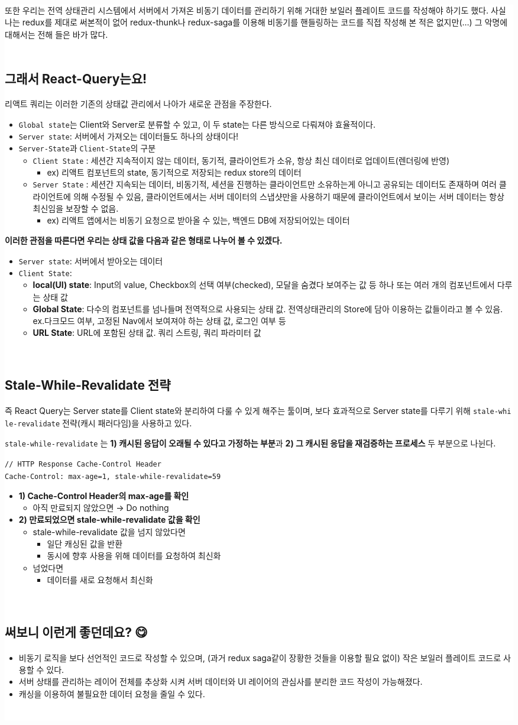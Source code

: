 또한 우리는 전역 상태관리 시스템에서 서버에서 가져온 비동기 데이터를 관리하기 위해 거대한 보일러 플레이트 코드를 작성해야 하기도 했다. 사실 나는 redux를 제대로 써본적이 없어 redux-thunk나 redux-saga를 이용해 비동기를 핸들링하는 코드를 직접 작성해 본 적은 없지만(…) 그 악명에 대해서는 전해 들은 바가 많다.
<br /><br />

## 그래서 React-Query는요!

리액트 쿼리는 이러한 기존의 상태값 관리에서 나아가 새로운 관점을 주장한다.

- `Global state`는 Client와 Server로 분류할 수 있고, 이 두 state는 다른 방식으로 다뤄져야 효율적이다.
- `Server state`: 서버에서 가져오는 데이터들도 하나의 상태이다!
- `Server-State`과 `Client-State`의 구분
    - `Client State` : 세션간 지속적이지 않는 데이터, 동기적, 클라이언트가 소유, 항상 최신 데이터로 업데이트(렌더링에 반영)
        - ex) 리액트 컴포넌트의 state, 동기적으로 저장되는 redux store의 데이터
    - `Server State` : 세션간 지속되는 데이터, 비동기적, 세션을 진행하는 클라이언트만 소유하는게 아니고 공유되는 데이터도 존재하며 여러 클라이언트에 의해 수정될 수 있음, 클라이언트에서는 서버 데이터의 스냅샷만을 사용하기 때문에 클라이언트에서 보이는 서버 데이터는 항상 최신임을 보장할 수 없음.
        - ex) 리액트 앱에서는 비동기 요청으로 받아올 수 있는, 백엔드 DB에 저장되어있는 데이터

**이러한 관점을 따른다면 우리는 상태 값을 다음과 같은 형태로 나누어 볼 수 있겠다.**

- `Server state`: 서버에서 받아오는 데이터
- `Client State`:
    - **local(UI) state**: Input의 value, Checkbox의 선택 여부(checked), 모달을 숨겼다 보여주는 값 등 하나 또는 여러 개의 컴포넌트에서 다루는 상태 값
    - **Global State**: 다수의 컴포넌트를 넘나들며 전역적으로 사용되는 상태 값. 전역상태관리의 Store에 담아 이용하는 값들이라고 볼 수 있음. ex.다크모드 여부, 고정된 Nav에서 보여져야 하는 상태 값, 로그인 여부 등
    - **URL State**: URL에 포함된 상태 값. 쿼리 스트링, 쿼리 파라미터 값
<br />

## Stale-While-Revalidate 전략

즉 React Query는 Server state를 Client state와 분리하여 다룰 수 있게 해주는 툴이며, 보다 효과적으로 Server state를 다루기 위해 `stale-while-revalidate` 전략(캐시 패러다임)을 사용하고 있다.

`stale-while-revalidate` 는 **1) 캐시된 응답이 오래될 수 있다고 가정하는 부분**과 **2) 그 캐시된 응답을 재검증하는 프로세스** 두 부분으로 나뉜다.

```tsx
// HTTP Response Cache-Control Header
Cache-Control: max-age=1, stale-while-revalidate=59
```

- **1) Cache-Control Header의 max-age를 확인**
    - 아직 만료되지 않았으면 → Do nothing
- **2) 만료되었으면 stale-while-revalidate 값을 확인**
    - stale-while-revalidate 값을 넘지 않았다면
        - 일단 캐싱된 값을 반환
        - 동시에 향후 사용을 위해 데이터를 요청하여 최신화
    - 넘었다면
        - 데이터를 새로 요청해서 최신화
<br />

## 써보니 이런게 좋던데요? 😋
- 비동기 로직을 보다 선언적인 코드로 작성할 수 있으며, (과거 redux saga같이 장황한 것들을 이용할 필요 없이) 작은 보일러 플레이트 코드로 사용할 수 있다.
- 서버 상태를 관리하는 레이어 전체를 추상화 시켜 서버 데이터와 UI 레이어의 관심사를 분리한 코드 작성이 가능해졌다.
- 캐싱을 이용하여 불필요한 데이터 요청을 줄일 수 있다.
<br />
